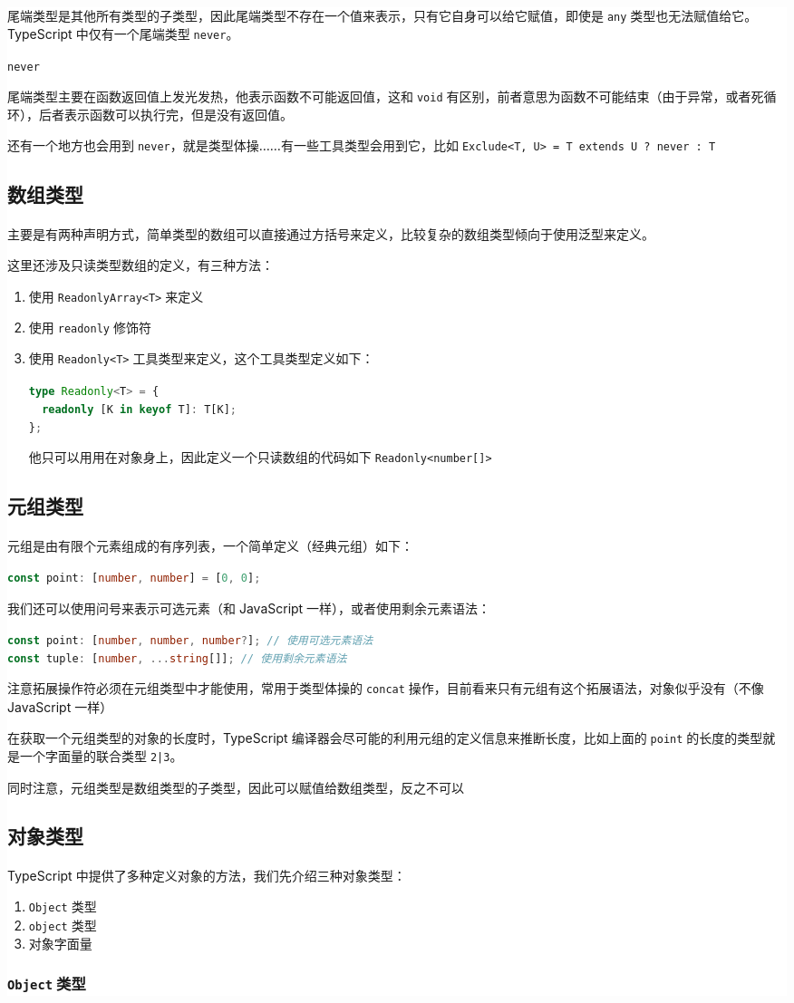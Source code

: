 尾端类型是其他所有类型的子类型，因此尾端类型不存在一个值来表示，只有它自身可以给它赋值，即使是 `any` 类型也无法赋值给它。TypeScript 中仅有一个尾端类型 `never`。

`never`

尾端类型主要在函数返回值上发光发热，他表示函数不可能返回值，这和 `void` 有区别，前者意思为函数不可能结束（由于异常，或者死循环），后者表示函数可以执行完，但是没有返回值。

还有一个地方也会用到 `never`，就是类型体操……有一些工具类型会用到它，比如 `Exclude<T, U> = T extends U ? never : T`

## 数组类型

主要是有两种声明方式，简单类型的数组可以直接通过方括号来定义，比较复杂的数组类型倾向于使用泛型来定义。

这里还涉及只读类型数组的定义，有三种方法：

1. 使用 `ReadonlyArray<T>` 来定义

1. 使用 `readonly` 修饰符

1. 使用 `Readonly<T>` 工具类型来定义，这个工具类型定义如下：

   ```typescript
   type Readonly<T> = {
     readonly [K in keyof T]: T[K];
   };
   ```

   他只可以用用在对象身上，因此定义一个只读数组的代码如下 `Readonly<number[]>`

## 元组类型

元组是由有限个元素组成的有序列表，一个简单定义（经典元组）如下：

```typescript
const point: [number, number] = [0, 0];
```

我们还可以使用问号来表示可选元素（和 JavaScript 一样），或者使用剩余元素语法：

```typescript
const point: [number, number, number?]; // 使用可选元素语法
const tuple: [number, ...string[]]; // 使用剩余元素语法
```

注意拓展操作符必须在元组类型中才能使用，常用于类型体操的 `concat` 操作，目前看来只有元组有这个拓展语法，对象似乎没有（不像 JavaScript 一样）

在获取一个元组类型的对象的长度时，TypeScript 编译器会尽可能的利用元组的定义信息来推断长度，比如上面的 `point` 的长度的类型就是一个字面量的联合类型 `2|3`。

同时注意，元组类型是数组类型的子类型，因此可以赋值给数组类型，反之不可以

## 对象类型

TypeScript 中提供了多种定义对象的方法，我们先介绍三种对象类型：

1. `Object` 类型
2. `object` 类型
3. 对象字面量

### `Object` 类型
